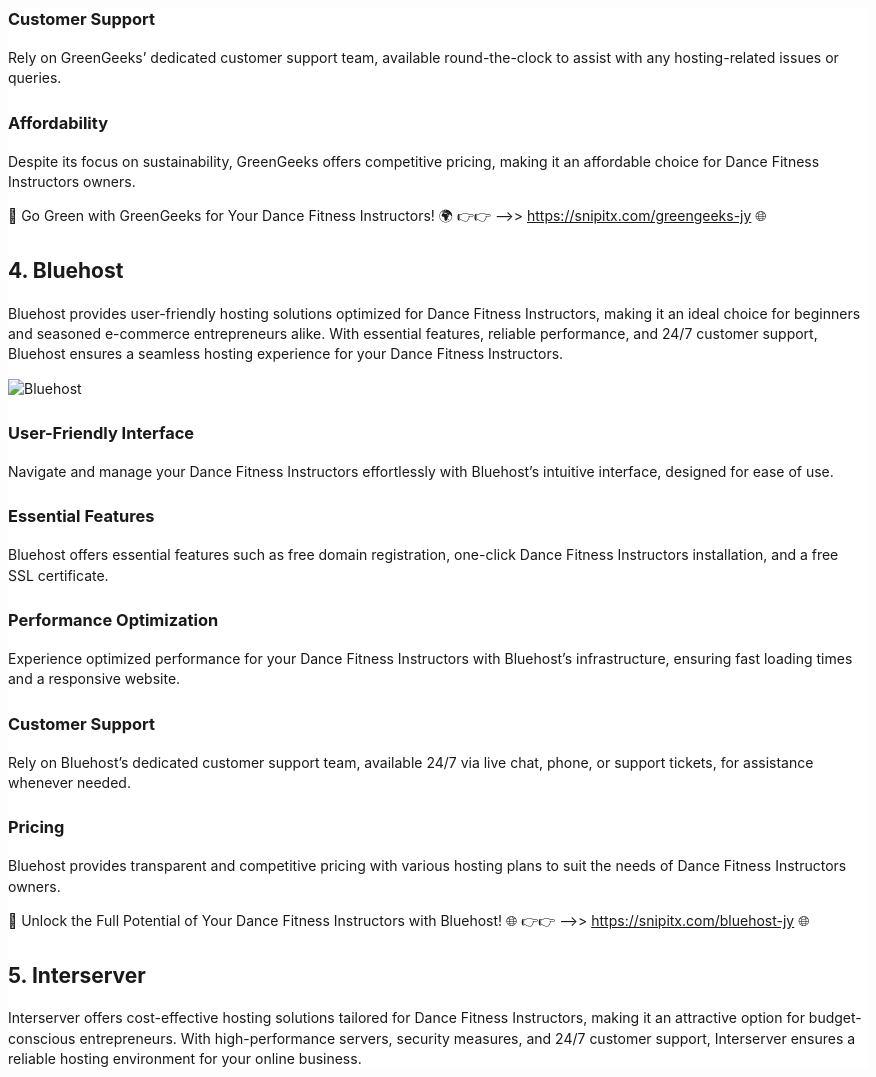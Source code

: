 ### Customer Support
Rely on GreenGeeks’ dedicated customer support team, available round-the-clock to assist with any hosting-related issues or queries.

### Affordability
Despite its focus on sustainability, GreenGeeks offers competitive pricing, making it an affordable choice for Dance Fitness Instructors owners.

🌿 Go Green with GreenGeeks for Your Dance Fitness Instructors! 🌍
👉👉 -->> https://snipitx.com/greengeeks-jy 🌐

## 4. Bluehost

Bluehost provides user-friendly hosting solutions optimized for Dance Fitness Instructors, making it an ideal choice for beginners and seasoned e-commerce entrepreneurs alike. With essential features, reliable performance, and 24/7 customer support, Bluehost ensures a seamless hosting experience for your Dance Fitness Instructors.

![Bluehost](https://i.imgur.com/PasFF9E.jpeg "Bluehost Hosting")

### User-Friendly Interface
Navigate and manage your Dance Fitness Instructors effortlessly with Bluehost’s intuitive interface, designed for ease of use.

### Essential Features
Bluehost offers essential features such as free domain registration, one-click Dance Fitness Instructors installation, and a free SSL certificate.

### Performance Optimization
Experience optimized performance for your Dance Fitness Instructors with Bluehost’s infrastructure, ensuring fast loading times and a responsive website.

### Customer Support
Rely on Bluehost’s dedicated customer support team, available 24/7 via live chat, phone, or support tickets, for assistance whenever needed.

### Pricing
Bluehost provides transparent and competitive pricing with various hosting plans to suit the needs of Dance Fitness Instructors owners.

🚀 Unlock the Full Potential of Your Dance Fitness Instructors with Bluehost! 🌐
👉👉 -->> https://snipitx.com/bluehost-jy 🌐

## 5. Interserver

Interserver offers cost-effective hosting solutions tailored for Dance Fitness Instructors, making it an attractive option for budget-conscious entrepreneurs. With high-performance servers, security measures, and 24/7 customer support, Interserver ensures a reliable hosting environment for your online business.
